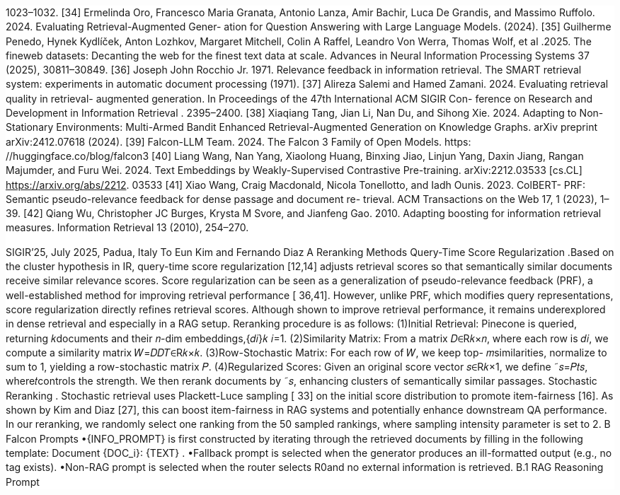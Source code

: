 1023–1032.
[34] Ermelinda Oro, Francesco Maria Granata, Antonio Lanza, Amir Bachir, Luca
De Grandis, and Massimo Ruffolo. 2024. Evaluating Retrieval-Augmented Gener-
ation for Question Answering with Large Language Models. (2024).
[35] Guilherme Penedo, Hynek Kydlíček, Anton Lozhkov, Margaret Mitchell, Colin A
Raffel, Leandro Von Werra, Thomas Wolf, et al .2025. The fineweb datasets:
Decanting the web for the finest text data at scale. Advances in Neural Information
Processing Systems 37 (2025), 30811–30849.
[36] Joseph John Rocchio Jr. 1971. Relevance feedback in information retrieval. The
SMART retrieval system: experiments in automatic document processing (1971).
[37] Alireza Salemi and Hamed Zamani. 2024. Evaluating retrieval quality in retrieval-
augmented generation. In Proceedings of the 47th International ACM SIGIR Con-
ference on Research and Development in Information Retrieval . 2395–2400.
[38] Xiaqiang Tang, Jian Li, Nan Du, and Sihong Xie. 2024. Adapting to Non-Stationary
Environments: Multi-Armed Bandit Enhanced Retrieval-Augmented Generation
on Knowledge Graphs. arXiv preprint arXiv:2412.07618 (2024).
[39] Falcon-LLM Team. 2024. The Falcon 3 Family of Open Models. https:
//huggingface.co/blog/falcon3
[40] Liang Wang, Nan Yang, Xiaolong Huang, Binxing Jiao, Linjun Yang, Daxin Jiang,
Rangan Majumder, and Furu Wei. 2024. Text Embeddings by Weakly-Supervised
Contrastive Pre-training. arXiv:2212.03533 [cs.CL] https://arxiv.org/abs/2212.
03533
[41] Xiao Wang, Craig Macdonald, Nicola Tonellotto, and Iadh Ounis. 2023. ColBERT-
PRF: Semantic pseudo-relevance feedback for dense passage and document re-
trieval. ACM Transactions on the Web 17, 1 (2023), 1–39.
[42] Qiang Wu, Christopher JC Burges, Krysta M Svore, and Jianfeng Gao. 2010.
Adapting boosting for information retrieval measures. Information Retrieval 13
(2010), 254–270.

SIGIR’25, July 2025, Padua, Italy To Eun Kim and Fernando Diaz
A Reranking Methods
Query-Time Score Regularization .Based on the cluster hypothesis in IR, query-time score regularization [12,14] adjusts retrieval
scores so that semantically similar documents receive similar relevance scores. Score regularization can be seen as a generalization of
pseudo-relevance feedback (PRF), a well-established method for improving retrieval performance [ 36,41]. However, unlike PRF, which
modifies query representations, score regularization directly refines retrieval scores. Although shown to improve retrieval performance, it
remains underexplored in dense retrieval and especially in a RAG setup.
Reranking procedure is as follows:
(1)Initial Retrieval: Pinecone is queried, returning 𝑘documents and their 𝑛-dim embeddings,{𝑑𝑖}𝑘
𝑖=1.
(2)Similarity Matrix: From a matrix 𝐷∈R𝑘×𝑛, where each row is 𝑑𝑖, we compute a similarity matrix 𝑊=𝐷𝐷𝑇∈R𝑘×𝑘.
(3)Row-Stochastic Matrix: For each row of 𝑊, we keep top- 𝑚similarities, normalize to sum to 1, yielding a row-stochastic matrix 𝑃.
(4)Regularized Scores: Given an original score vector 𝑠∈R𝑘×1, we define ˜𝑠=𝑃𝑡𝑠, where𝑡controls the strength. We then rerank
documents by ˜𝑠, enhancing clusters of semantically similar passages.
Stochastic Reranking . Stochastic retrieval uses Plackett-Luce sampling [ 33] on the initial score distribution to promote item-fairness
[16]. As shown by Kim and Diaz [27], this can boost item-fairness in RAG systems and potentially enhance downstream QA performance. In
our reranking, we randomly select one ranking from the 50 sampled rankings, where sampling intensity parameter is set to 2.
B Falcon Prompts
•{INFO_PROMPT} is first constructed by iterating through the retrieved documents by filling in the following template:
Document {DOC_i}: {TEXT} .
•Fallback prompt is selected when the generator produces an ill-formatted output (e.g., no <answer> tag exists).
•Non-RAG prompt is selected when the router selects R0and no external information is retrieved.
B.1 RAG Reasoning Prompt